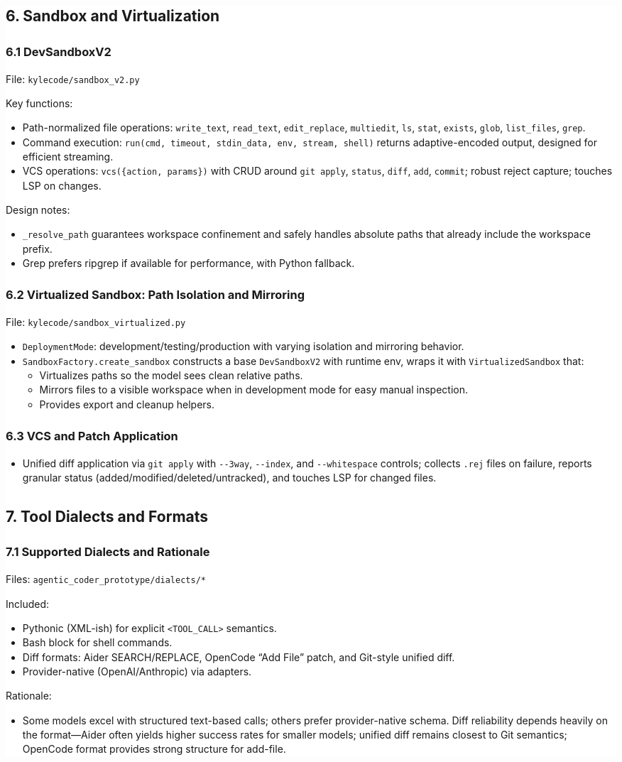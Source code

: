 
## 6. Sandbox and Virtualization

### 6.1 DevSandboxV2

File: `kylecode/sandbox_v2.py`

Key functions:
- Path-normalized file operations: `write_text`, `read_text`, `edit_replace`, `multiedit`, `ls`, `stat`, `exists`, `glob`, `list_files`, `grep`.
- Command execution: `run(cmd, timeout, stdin_data, env, stream, shell)` returns adaptive-encoded output, designed for efficient streaming.
- VCS operations: `vcs({action, params})` with CRUD around `git apply`, `status`, `diff`, `add`, `commit`; robust reject capture; touches LSP on changes.

Design notes:
- `_resolve_path` guarantees workspace confinement and safely handles absolute paths that already include the workspace prefix.
- Grep prefers ripgrep if available for performance, with Python fallback.

### 6.2 Virtualized Sandbox: Path Isolation and Mirroring

File: `kylecode/sandbox_virtualized.py`

- `DeploymentMode`: development/testing/production with varying isolation and mirroring behavior.
- `SandboxFactory.create_sandbox` constructs a base `DevSandboxV2` with runtime env, wraps it with `VirtualizedSandbox` that:
  - Virtualizes paths so the model sees clean relative paths.
  - Mirrors files to a visible workspace when in development mode for easy manual inspection.
  - Provides export and cleanup helpers.

### 6.3 VCS and Patch Application

- Unified diff application via `git apply` with `--3way`, `--index`, and `--whitespace` controls; collects `.rej` files on failure, reports granular status (added/modified/deleted/untracked), and touches LSP for changed files.


## 7. Tool Dialects and Formats

### 7.1 Supported Dialects and Rationale

Files: `agentic_coder_prototype/dialects/*`

Included:
- Pythonic (XML-ish) for explicit `<TOOL_CALL>` semantics.
- Bash block for shell commands.
- Diff formats: Aider SEARCH/REPLACE, OpenCode “Add File” patch, and Git-style unified diff.
- Provider-native (OpenAI/Anthropic) via adapters.

Rationale:
- Some models excel with structured text-based calls; others prefer provider-native schema. Diff reliability depends heavily on the format—Aider often yields higher success rates for smaller models; unified diff remains closest to Git semantics; OpenCode format provides strong structure for add-file.
